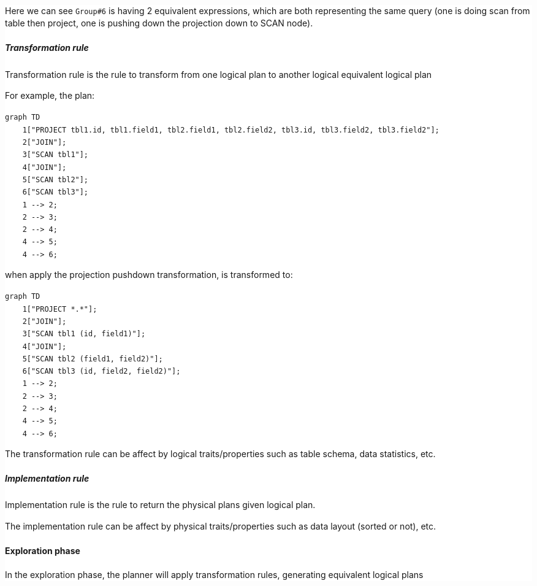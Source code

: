 Here we can see `Group#6` is having 2 equivalent expressions, which are both representing the same query (one is doing
scan from table then project, one is pushing down the projection down to SCAN node).

##### Transformation rule

Transformation rule is the rule to transform from one logical plan to another logical equivalent logical plan

For example, the plan:

```mermaid
graph TD
    1["PROJECT tbl1.id, tbl1.field1, tbl2.field1, tbl2.field2, tbl3.id, tbl3.field2, tbl3.field2"];
    2["JOIN"];
    3["SCAN tbl1"];
    4["JOIN"];
    5["SCAN tbl2"];
    6["SCAN tbl3"];
    1 --> 2;
    2 --> 3;
    2 --> 4;
    4 --> 5;
    4 --> 6;
```

when apply the projection pushdown transformation, is transformed to:

```mermaid
graph TD
    1["PROJECT *.*"];
    2["JOIN"];
    3["SCAN tbl1 (id, field1)"];
    4["JOIN"];
    5["SCAN tbl2 (field1, field2)"];
    6["SCAN tbl3 (id, field2, field2)"];
    1 --> 2;
    2 --> 3;
    2 --> 4;
    4 --> 5;
    4 --> 6;
```

The transformation rule can be affect by logical traits/properties such as table schema, data statistics, etc.

##### Implementation rule

Implementation rule is the rule to return the physical plans given logical plan.

The implementation rule can be affect by physical traits/properties such as data layout (sorted or not), etc.

#### Exploration phase

In the exploration phase, the planner will apply transformation rules, generating equivalent logical plans
